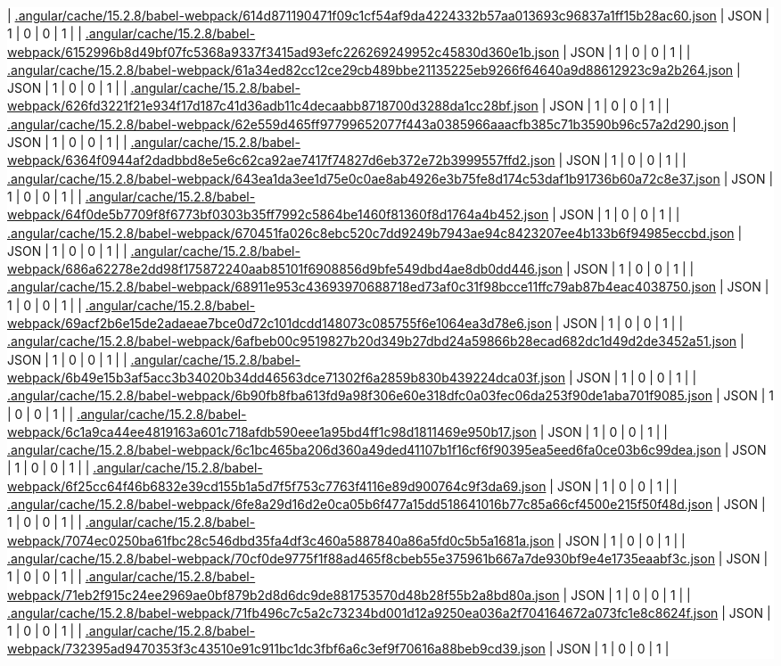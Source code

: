| [.angular/cache/15.2.8/babel-webpack/614d871190471f09c1cf54af9da4224332b57aa013693c96837a1ff15b28ac60.json](/.angular/cache/15.2.8/babel-webpack/614d871190471f09c1cf54af9da4224332b57aa013693c96837a1ff15b28ac60.json) | JSON | 1 | 0 | 0 | 1 |
| [.angular/cache/15.2.8/babel-webpack/6152996b8d49bf07fc5368a9337f3415ad93efc226269249952c45830d360e1b.json](/.angular/cache/15.2.8/babel-webpack/6152996b8d49bf07fc5368a9337f3415ad93efc226269249952c45830d360e1b.json) | JSON | 1 | 0 | 0 | 1 |
| [.angular/cache/15.2.8/babel-webpack/61a34ed82cc12ce29cb489bbe21135225eb9266f64640a9d88612923c9a2b264.json](/.angular/cache/15.2.8/babel-webpack/61a34ed82cc12ce29cb489bbe21135225eb9266f64640a9d88612923c9a2b264.json) | JSON | 1 | 0 | 0 | 1 |
| [.angular/cache/15.2.8/babel-webpack/626fd3221f21e934f17d187c41d36adb11c4decaabb8718700d3288da1cc28bf.json](/.angular/cache/15.2.8/babel-webpack/626fd3221f21e934f17d187c41d36adb11c4decaabb8718700d3288da1cc28bf.json) | JSON | 1 | 0 | 0 | 1 |
| [.angular/cache/15.2.8/babel-webpack/62e559d465ff97799652077f443a0385966aaacfb385c71b3590b96c57a2d290.json](/.angular/cache/15.2.8/babel-webpack/62e559d465ff97799652077f443a0385966aaacfb385c71b3590b96c57a2d290.json) | JSON | 1 | 0 | 0 | 1 |
| [.angular/cache/15.2.8/babel-webpack/6364f0944af2dadbbd8e5e6c62ca92ae7417f74827d6eb372e72b3999557ffd2.json](/.angular/cache/15.2.8/babel-webpack/6364f0944af2dadbbd8e5e6c62ca92ae7417f74827d6eb372e72b3999557ffd2.json) | JSON | 1 | 0 | 0 | 1 |
| [.angular/cache/15.2.8/babel-webpack/643ea1da3ee1d75e0c0ae8ab4926e3b75fe8d174c53daf1b91736b60a72c8e37.json](/.angular/cache/15.2.8/babel-webpack/643ea1da3ee1d75e0c0ae8ab4926e3b75fe8d174c53daf1b91736b60a72c8e37.json) | JSON | 1 | 0 | 0 | 1 |
| [.angular/cache/15.2.8/babel-webpack/64f0de5b7709f8f6773bf0303b35ff7992c5864be1460f81360f8d1764a4b452.json](/.angular/cache/15.2.8/babel-webpack/64f0de5b7709f8f6773bf0303b35ff7992c5864be1460f81360f8d1764a4b452.json) | JSON | 1 | 0 | 0 | 1 |
| [.angular/cache/15.2.8/babel-webpack/670451fa026c8ebc520c7dd9249b7943ae94c8423207ee4b133b6f94985eccbd.json](/.angular/cache/15.2.8/babel-webpack/670451fa026c8ebc520c7dd9249b7943ae94c8423207ee4b133b6f94985eccbd.json) | JSON | 1 | 0 | 0 | 1 |
| [.angular/cache/15.2.8/babel-webpack/686a62278e2dd98f175872240aab85101f6908856d9bfe549dbd4ae8db0dd446.json](/.angular/cache/15.2.8/babel-webpack/686a62278e2dd98f175872240aab85101f6908856d9bfe549dbd4ae8db0dd446.json) | JSON | 1 | 0 | 0 | 1 |
| [.angular/cache/15.2.8/babel-webpack/68911e953c43693970688718ed73af0c31f98bcce11ffc79ab87b4eac4038750.json](/.angular/cache/15.2.8/babel-webpack/68911e953c43693970688718ed73af0c31f98bcce11ffc79ab87b4eac4038750.json) | JSON | 1 | 0 | 0 | 1 |
| [.angular/cache/15.2.8/babel-webpack/69acf2b6e15de2adaeae7bce0d72c101dcdd148073c085755f6e1064ea3d78e6.json](/.angular/cache/15.2.8/babel-webpack/69acf2b6e15de2adaeae7bce0d72c101dcdd148073c085755f6e1064ea3d78e6.json) | JSON | 1 | 0 | 0 | 1 |
| [.angular/cache/15.2.8/babel-webpack/6afbeb00c9519827b20d349b27dbd24a59866b28ecad682dc1d49d2de3452a51.json](/.angular/cache/15.2.8/babel-webpack/6afbeb00c9519827b20d349b27dbd24a59866b28ecad682dc1d49d2de3452a51.json) | JSON | 1 | 0 | 0 | 1 |
| [.angular/cache/15.2.8/babel-webpack/6b49e15b3af5acc3b34020b34dd46563dce71302f6a2859b830b439224dca03f.json](/.angular/cache/15.2.8/babel-webpack/6b49e15b3af5acc3b34020b34dd46563dce71302f6a2859b830b439224dca03f.json) | JSON | 1 | 0 | 0 | 1 |
| [.angular/cache/15.2.8/babel-webpack/6b90fb8fba613fd9a98f306e60e318dfc0a03fec06da253f90de1aba701f9085.json](/.angular/cache/15.2.8/babel-webpack/6b90fb8fba613fd9a98f306e60e318dfc0a03fec06da253f90de1aba701f9085.json) | JSON | 1 | 0 | 0 | 1 |
| [.angular/cache/15.2.8/babel-webpack/6c1a9ca44ee4819163a601c718afdb590eee1a95bd4ff1c98d1811469e950b17.json](/.angular/cache/15.2.8/babel-webpack/6c1a9ca44ee4819163a601c718afdb590eee1a95bd4ff1c98d1811469e950b17.json) | JSON | 1 | 0 | 0 | 1 |
| [.angular/cache/15.2.8/babel-webpack/6c1bc465ba206d360a49ded41107b1f16cf6f90395ea5eed6fa0ce03b6c99dea.json](/.angular/cache/15.2.8/babel-webpack/6c1bc465ba206d360a49ded41107b1f16cf6f90395ea5eed6fa0ce03b6c99dea.json) | JSON | 1 | 0 | 0 | 1 |
| [.angular/cache/15.2.8/babel-webpack/6f25cc64f46b6832e39cd155b1a5d7f5f753c7763f4116e89d900764c9f3da69.json](/.angular/cache/15.2.8/babel-webpack/6f25cc64f46b6832e39cd155b1a5d7f5f753c7763f4116e89d900764c9f3da69.json) | JSON | 1 | 0 | 0 | 1 |
| [.angular/cache/15.2.8/babel-webpack/6fe8a29d16d2e0ca05b6f477a15dd518641016b77c85a66cf4500e215f50f48d.json](/.angular/cache/15.2.8/babel-webpack/6fe8a29d16d2e0ca05b6f477a15dd518641016b77c85a66cf4500e215f50f48d.json) | JSON | 1 | 0 | 0 | 1 |
| [.angular/cache/15.2.8/babel-webpack/7074ec0250ba61fbc28c546dbd35fa4df3c460a5887840a86a5fd0c5b5a1681a.json](/.angular/cache/15.2.8/babel-webpack/7074ec0250ba61fbc28c546dbd35fa4df3c460a5887840a86a5fd0c5b5a1681a.json) | JSON | 1 | 0 | 0 | 1 |
| [.angular/cache/15.2.8/babel-webpack/70cf0de9775f1f88ad465f8cbeb55e375961b667a7de930bf9e4e1735eaabf3c.json](/.angular/cache/15.2.8/babel-webpack/70cf0de9775f1f88ad465f8cbeb55e375961b667a7de930bf9e4e1735eaabf3c.json) | JSON | 1 | 0 | 0 | 1 |
| [.angular/cache/15.2.8/babel-webpack/71eb2f915c24ee2969ae0bf879b2d8d6dc9de881753570d48b28f55b2a8bd80a.json](/.angular/cache/15.2.8/babel-webpack/71eb2f915c24ee2969ae0bf879b2d8d6dc9de881753570d48b28f55b2a8bd80a.json) | JSON | 1 | 0 | 0 | 1 |
| [.angular/cache/15.2.8/babel-webpack/71fb496c7c5a2c73234bd001d12a9250ea036a2f704164672a073fc1e8c8624f.json](/.angular/cache/15.2.8/babel-webpack/71fb496c7c5a2c73234bd001d12a9250ea036a2f704164672a073fc1e8c8624f.json) | JSON | 1 | 0 | 0 | 1 |
| [.angular/cache/15.2.8/babel-webpack/732395ad9470353f3c43510e91c911bc1dc3fbf6a6c3ef9f70616a88beb9cd39.json](/.angular/cache/15.2.8/babel-webpack/732395ad9470353f3c43510e91c911bc1dc3fbf6a6c3ef9f70616a88beb9cd39.json) | JSON | 1 | 0 | 0 | 1 |